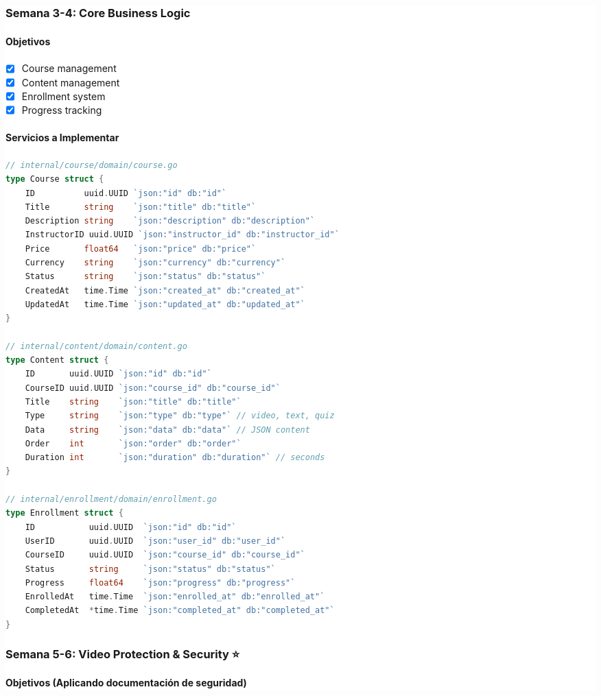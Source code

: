 ### **Semana 3-4: Core Business Logic**

#### Objetivos

- [x] Course management
- [x] Content management
- [x] Enrollment system
- [x] Progress tracking

#### Servicios a Implementar

```go
// internal/course/domain/course.go
type Course struct {
    ID          uuid.UUID `json:"id" db:"id"`
    Title       string    `json:"title" db:"title"`
    Description string    `json:"description" db:"description"`
    InstructorID uuid.UUID `json:"instructor_id" db:"instructor_id"`
    Price       float64   `json:"price" db:"price"`
    Currency    string    `json:"currency" db:"currency"`
    Status      string    `json:"status" db:"status"`
    CreatedAt   time.Time `json:"created_at" db:"created_at"`
    UpdatedAt   time.Time `json:"updated_at" db:"updated_at"`
}

// internal/content/domain/content.go
type Content struct {
    ID       uuid.UUID `json:"id" db:"id"`
    CourseID uuid.UUID `json:"course_id" db:"course_id"`
    Title    string    `json:"title" db:"title"`
    Type     string    `json:"type" db:"type"` // video, text, quiz
    Data     string    `json:"data" db:"data"` // JSON content
    Order    int       `json:"order" db:"order"`
    Duration int       `json:"duration" db:"duration"` // seconds
}

// internal/enrollment/domain/enrollment.go
type Enrollment struct {
    ID           uuid.UUID  `json:"id" db:"id"`
    UserID       uuid.UUID  `json:"user_id" db:"user_id"`
    CourseID     uuid.UUID  `json:"course_id" db:"course_id"`
    Status       string     `json:"status" db:"status"`
    Progress     float64    `json:"progress" db:"progress"`
    EnrolledAt   time.Time  `json:"enrolled_at" db:"enrolled_at"`
    CompletedAt  *time.Time `json:"completed_at" db:"completed_at"`
}
```

### **Semana 5-6: Video Protection & Security** ⭐

#### Objetivos (Aplicando documentación de seguridad)
